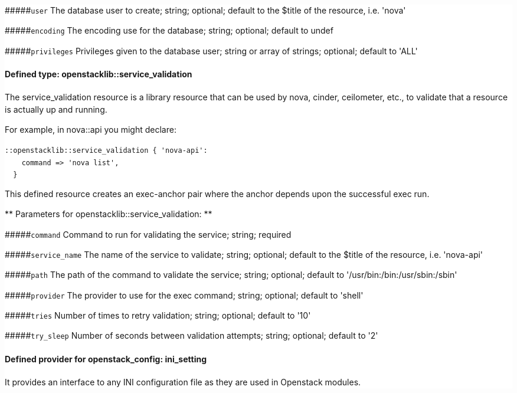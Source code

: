 #####`user`
The database user to create;
string; optional; default to the $title of the resource, i.e. 'nova'

#####`encoding`
The encoding use for the database;
string; optional; default to undef

#####`privileges`
Privileges given to the database user;
string or array of strings; optional; default to 'ALL'

#### Defined type: openstacklib::service_validation

The service_validation resource is a library resource that can be used by nova, cinder,
ceilometer, etc., to validate that a resource is actually up and running.

For example, in nova::api you might declare:

```
::openstacklib::service_validation { 'nova-api':
    command => 'nova list',
  }
```
This defined resource creates an exec-anchor pair where the anchor depends upon
the successful exec run.

** Parameters for openstacklib::service_validation: **

#####`command`
Command to run for validating the service;
string; required

#####`service_name`
The name of the service to validate;
string; optional; default to the $title of the resource, i.e. 'nova-api'

#####`path`
The path of the command to validate the service;
string; optional; default to '/usr/bin:/bin:/usr/sbin:/sbin'

#####`provider`
The provider to use for the exec command;
string; optional; default to 'shell'

#####`tries`
Number of times to retry validation;
string; optional; default to '10'

#####`try_sleep`
Number of seconds between validation attempts;
string; optional; default to '2'

#### Defined provider for openstack_config: ini_setting

It provides an interface to any INI configuration file as they are
used in Openstack modules.
